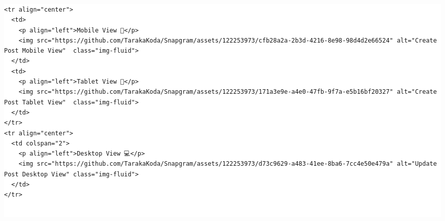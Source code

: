     <tr align="center">
      <td>
        <p align="left">Mobile View 📱</p>
        <img src="https://github.com/TarakaKoda/Snapgram/assets/122253973/cfb28a2a-2b3d-4216-8e98-98d4d2e66524" alt="Create Post Mobile View"  class="img-fluid">
      </td>
      <td>
        <p align="left">Tablet View 📱</p>
        <img src="https://github.com/TarakaKoda/Snapgram/assets/122253973/171a3e9e-a4e0-47fb-9f7a-e5b16bf20327" alt="Create Post Tablet View"  class="img-fluid">
      </td>
    </tr>
    <tr align="center">
      <td colspan="2">
        <p align="left">Desktop View 💻</p>
        <img src="https://github.com/TarakaKoda/Snapgram/assets/122253973/d73c9629-a483-41ee-8ba6-7cc4e50e479a" alt="Update Post Desktop View" class="img-fluid">
      </td>
    </tr>
  </table>
  <br />
</div>

